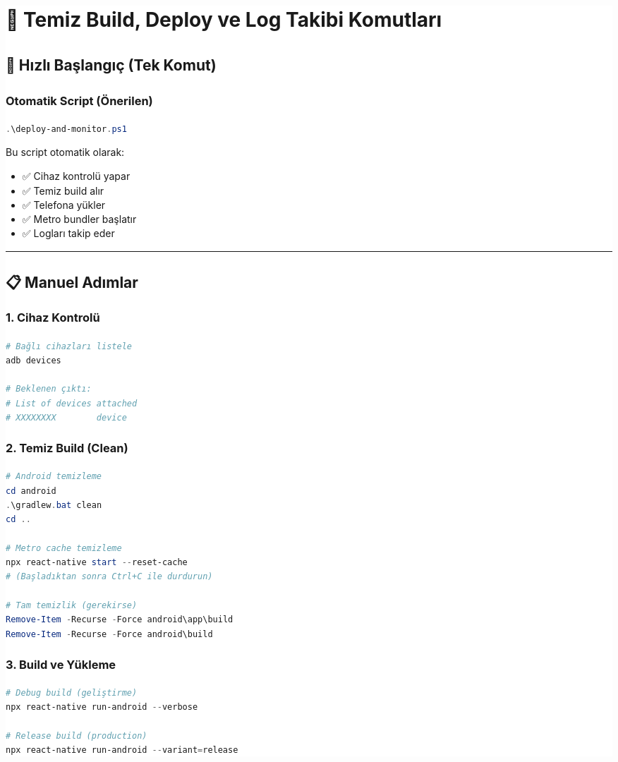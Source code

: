# 📱 Temiz Build, Deploy ve Log Takibi Komutları

## 🚀 Hızlı Başlangıç (Tek Komut)

### Otomatik Script (Önerilen)
```powershell
.\deploy-and-monitor.ps1
```

Bu script otomatik olarak:
- ✅ Cihaz kontrolü yapar
- ✅ Temiz build alır
- ✅ Telefona yükler
- ✅ Metro bundler başlatır
- ✅ Logları takip eder

---

## 📋 Manuel Adımlar

### 1. Cihaz Kontrolü
```powershell
# Bağlı cihazları listele
adb devices

# Beklenen çıktı:
# List of devices attached
# XXXXXXXX        device
```

### 2. Temiz Build (Clean)
```powershell
# Android temizleme
cd android
.\gradlew.bat clean
cd ..

# Metro cache temizleme
npx react-native start --reset-cache
# (Başladıktan sonra Ctrl+C ile durdurun)

# Tam temizlik (gerekirse)
Remove-Item -Recurse -Force android\app\build
Remove-Item -Recurse -Force android\build
```

### 3. Build ve Yükleme
```powershell
# Debug build (geliştirme)
npx react-native run-android --verbose

# Release build (production)
npx react-native run-android --variant=release
```
